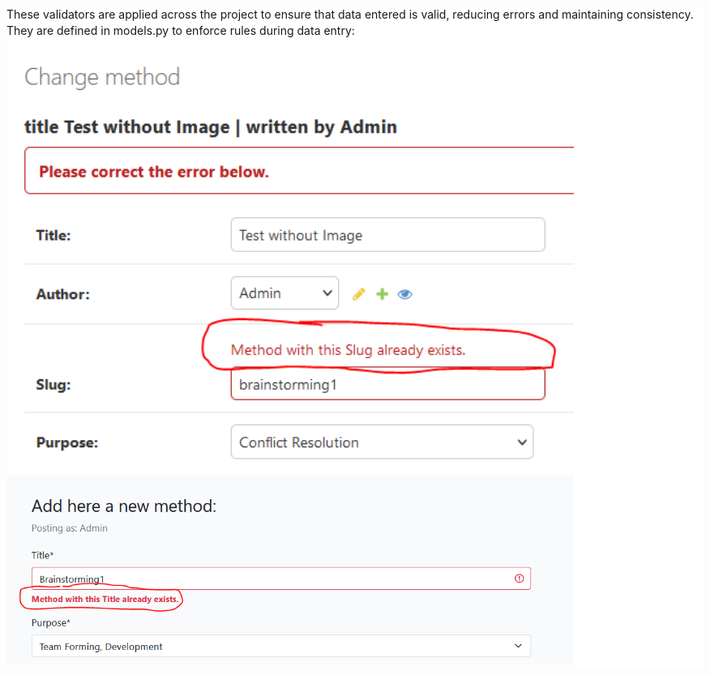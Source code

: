 These validators are applied across the project to ensure that data entered is valid, reducing errors and maintaining consistency. They are defined in models.py to enforce rules during data entry:

<img src="readme.images/testing_validation_slug_entry.PNG" alt="shows relevant code" width="700">

<img src="readme.images/testing_validation_title_entry.PNG" alt="shows relevant code" width="700">
